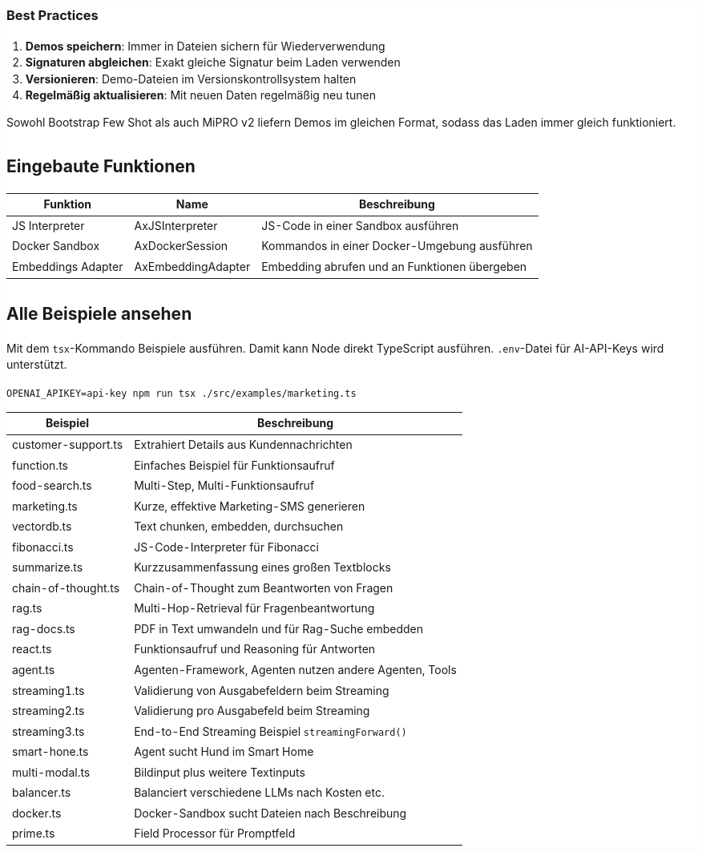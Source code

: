 ### Best Practices

1. **Demos speichern**: Immer in Dateien sichern für Wiederverwendung
2. **Signaturen abgleichen**: Exakt gleiche Signatur beim Laden verwenden
3. **Versionieren**: Demo-Dateien im Versionskontrollsystem halten
4. **Regelmäßig aktualisieren**: Mit neuen Daten regelmäßig neu tunen

Sowohl Bootstrap Few Shot als auch MiPRO v2 liefern Demos im gleichen Format, sodass das Laden immer gleich funktioniert.

## Eingebaute Funktionen

| Funktion            | Name               | Beschreibung                                   |
| ------------------- | ------------------ | ---------------------------------------------- |
| JS Interpreter      | AxJSInterpreter    | JS-Code in einer Sandbox ausführen             |
| Docker Sandbox      | AxDockerSession    | Kommandos in einer Docker-Umgebung ausführen   |
| Embeddings Adapter  | AxEmbeddingAdapter | Embedding abrufen und an Funktionen übergeben  |

## Alle Beispiele ansehen

Mit dem `tsx`-Kommando Beispiele ausführen. Damit kann Node direkt TypeScript ausführen. `.env`-Datei für AI-API-Keys wird unterstützt.

```shell
OPENAI_APIKEY=api-key npm run tsx ./src/examples/marketing.ts
```

| Beispiel                 | Beschreibung                                             |
| ------------------------ | -------------------------------------------------------- |
| customer-support.ts      | Extrahiert Details aus Kundennachrichten                 |
| function.ts              | Einfaches Beispiel für Funktionsaufruf                   |
| food-search.ts           | Multi-Step, Multi-Funktionsaufruf                        |
| marketing.ts             | Kurze, effektive Marketing-SMS generieren                |
| vectordb.ts              | Text chunken, embedden, durchsuchen                      |
| fibonacci.ts             | JS-Code-Interpreter für Fibonacci                        |
| summarize.ts             | Kurzzusammenfassung eines großen Textblocks              |
| chain-of-thought.ts      | Chain-of-Thought zum Beantworten von Fragen              |
| rag.ts                   | Multi-Hop-Retrieval für Fragenbeantwortung               |
| rag-docs.ts              | PDF in Text umwandeln und für Rag-Suche embedden         |
| react.ts                 | Funktionsaufruf und Reasoning für Antworten              |
| agent.ts                 | Agenten-Framework, Agenten nutzen andere Agenten, Tools  |
| streaming1.ts            | Validierung von Ausgabefeldern beim Streaming            |
| streaming2.ts            | Validierung pro Ausgabefeld beim Streaming               |
| streaming3.ts            | End-to-End Streaming Beispiel `streamingForward()`       |
| smart-hone.ts            | Agent sucht Hund im Smart Home                           |
| multi-modal.ts           | Bildinput plus weitere Textinputs                        |
| balancer.ts              | Balanciert verschiedene LLMs nach Kosten etc.            |
| docker.ts                | Docker-Sandbox sucht Dateien nach Beschreibung           |
| prime.ts                 | Field Processor für Promptfeld                           |